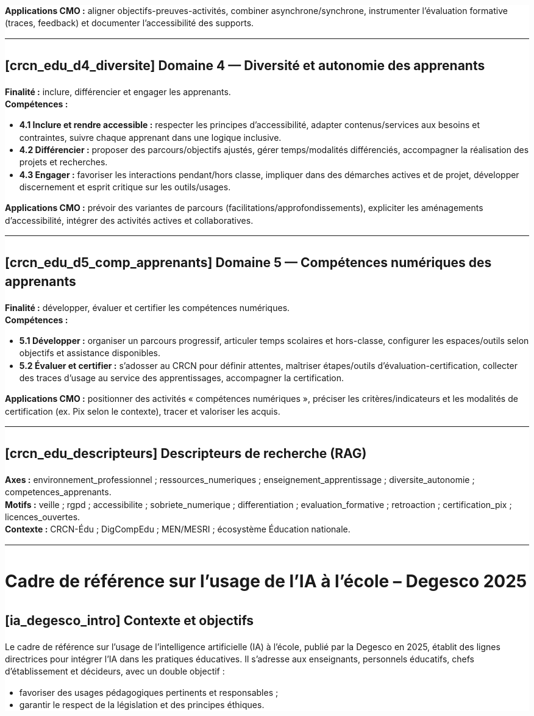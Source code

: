 **Applications CMO :** aligner objectifs-preuves-activités, combiner asynchrone/synchrone, instrumenter l’évaluation formative (traces, feedback) et documenter l’accessibilité des supports.

---

## [crcn_edu_d4_diversite] Domaine 4 — Diversité et autonomie des apprenants
**Finalité :** inclure, différencier et engager les apprenants.  
**Compétences :**
- **4.1 Inclure et rendre accessible :** respecter les principes d’accessibilité, adapter contenus/services aux besoins et contraintes, suivre chaque apprenant dans une logique inclusive.
- **4.2 Différencier :** proposer des parcours/objec­tifs ajustés, gérer temps/modalités différenciés, accompagner la réalisation des projets et recherches.
- **4.3 Engager :** favoriser les interactions pendant/hors classe, impliquer dans des démarches actives et de projet, développer discernement et esprit critique sur les outils/usages.

**Applications CMO :** prévoir des variantes de parcours (facilitations/approfondissements), expliciter les aménagements d’accessibilité, intégrer des activités actives et collaboratives.

---

## [crcn_edu_d5_comp_apprenants] Domaine 5 — Compétences numériques des apprenants
**Finalité :** développer, évaluer et certifier les compétences numériques.  
**Compétences :**
- **5.1 Développer :** organiser un parcours progressif, articuler temps scolaires et hors-classe, configurer les espaces/outils selon objectifs et assistance disponibles.
- **5.2 Évaluer et certifier :** s’adosser au CRCN pour définir attentes, maîtriser étapes/outils d’évaluation-certification, collecter des traces d’usage au service des apprentissages, accompagner la certification.

**Applications CMO :** positionner des activités « compétences numériques », préciser les critères/indicateurs et les modalités de certification (ex. Pix selon le contexte), tracer et valoriser les acquis.

---

## [crcn_edu_descripteurs] Descripteurs de recherche (RAG)
**Axes :** environnement_professionnel ; ressources_numeriques ; enseignement_apprentissage ; diversite_autonomie ; competences_apprenants.  
**Motifs :** veille ; rgpd ; accessibilite ; sobriete_numerique ; differentiation ; evaluation_formative ; retroaction ; certification_pix ; licences_ouvertes.  
**Contexte :** CRCN-Édu ; DigCompEdu ; MEN/MESRI ; écosystème Éducation nationale.

---

# Cadre de référence sur l’usage de l’IA à l’école – Degesco 2025

## [ia_degesco_intro] Contexte et objectifs
Le cadre de référence sur l’usage de l’intelligence artificielle (IA) à l’école, publié par la Degesco en 2025, établit des lignes directrices pour intégrer l’IA dans les pratiques éducatives. Il s’adresse aux enseignants, personnels éducatifs, chefs d’établissement et décideurs, avec un double objectif :
- favoriser des usages pédagogiques pertinents et responsables ;
- garantir le respect de la législation et des principes éthiques.
